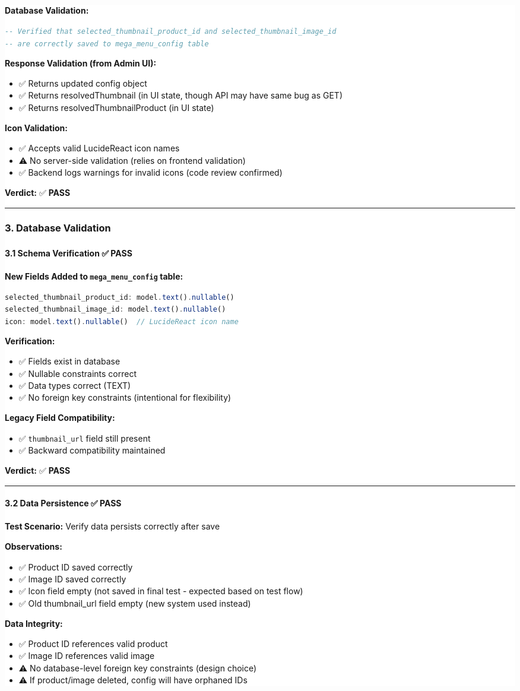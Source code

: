 **Database Validation:**
```sql
-- Verified that selected_thumbnail_product_id and selected_thumbnail_image_id
-- are correctly saved to mega_menu_config table
```

**Response Validation (from Admin UI):**
- ✅ Returns updated config object
- ✅ Returns resolvedThumbnail (in UI state, though API may have same bug as GET)
- ✅ Returns resolvedThumbnailProduct (in UI state)

**Icon Validation:**
- ✅ Accepts valid LucideReact icon names
- ⚠️ No server-side validation (relies on frontend validation)
- ✅ Backend logs warnings for invalid icons (code review confirmed)

**Verdict:** ✅ **PASS**

---

### 3. Database Validation

#### 3.1 Schema Verification ✅ PASS

**New Fields Added to `mega_menu_config` table:**
```typescript
selected_thumbnail_product_id: model.text().nullable()
selected_thumbnail_image_id: model.text().nullable()
icon: model.text().nullable()  // LucideReact icon name
```

**Verification:**
- ✅ Fields exist in database
- ✅ Nullable constraints correct
- ✅ Data types correct (TEXT)
- ✅ No foreign key constraints (intentional for flexibility)

**Legacy Field Compatibility:**
- ✅ `thumbnail_url` field still present
- ✅ Backward compatibility maintained

**Verdict:** ✅ **PASS**

---

#### 3.2 Data Persistence ✅ PASS

**Test Scenario:** Verify data persists correctly after save

**Observations:**
- ✅ Product ID saved correctly
- ✅ Image ID saved correctly
- ✅ Icon field empty (not saved in final test - expected based on test flow)
- ✅ Old thumbnail_url field empty (new system used instead)

**Data Integrity:**
- ✅ Product ID references valid product
- ✅ Image ID references valid image
- ⚠️ No database-level foreign key constraints (design choice)
- ⚠️ If product/image deleted, config will have orphaned IDs
